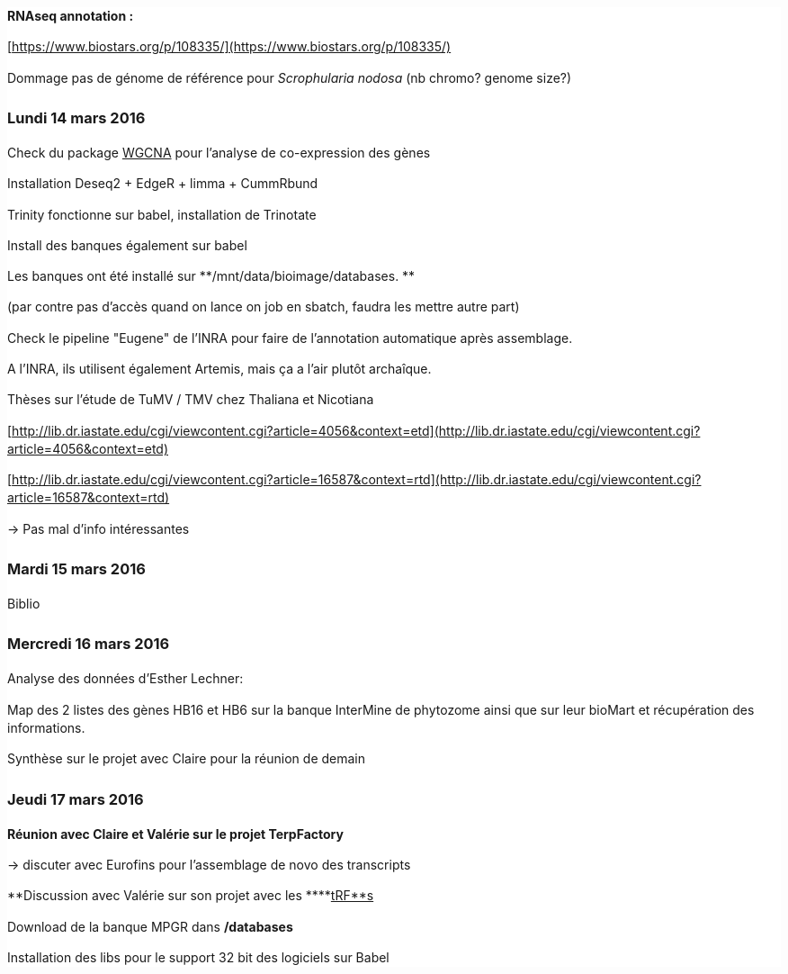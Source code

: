 **RNAseq annotation :**

[https://www.biostars.org/p/108335/](https://www.biostars.org/p/108335/) 

Dommage pas de génome de référence pour *Scrophularia nodosa* (nb chromo? genome size?)

### Lundi 14 mars 2016

Check du package [WGCNA](https://labs.genetics.ucla.edu/horvath/CoexpressionNetwork/Rpackages/WGCNA/#abstract) pour l’analyse de co-expression des gènes

Installation Deseq2 + EdgeR + limma + CummRbund

Trinity fonctionne sur babel, installation de Trinotate

Install des banques également sur babel

Les banques ont été installé sur **/mnt/data/bioimage/databases. **

(par contre pas d’accès quand on lance on job en sbatch, faudra les mettre autre part)

Check le pipeline "Eugene" de l’INRA pour faire de l’annotation automatique après assemblage.

A l’INRA, ils utilisent également Artemis, mais ça a l’air plutôt archaîque.

Thèses sur l’étude de TuMV / TMV chez Thaliana et Nicotiana

[http://lib.dr.iastate.edu/cgi/viewcontent.cgi?article=4056&context=etd](http://lib.dr.iastate.edu/cgi/viewcontent.cgi?article=4056&context=etd)

[http://lib.dr.iastate.edu/cgi/viewcontent.cgi?article=16587&context=rtd](http://lib.dr.iastate.edu/cgi/viewcontent.cgi?article=16587&context=rtd)

→ Pas mal d’info intéressantes

### Mardi 15 mars 2016

Biblio

### Mercredi 16 mars 2016

Analyse des données d’Esther Lechner:

Map des 2 listes des gènes HB16 et HB6 sur la banque InterMine de phytozome ainsi que sur leur bioMart et récupération des informations.

Synthèse sur le projet avec Claire pour la réunion de demain

### Jeudi 17 mars 2016

**Réunion avec Claire et Valérie sur le projet TerpFactory**

→ discuter avec Eurofins pour l’assemblage de novo des transcripts

**Discussion avec Valérie sur son projet avec les ****[tRF**s](http://drive.google.com/open?id=1q-mBOry7jMuXFscra0_DmgTJFWiUdTf6318kQlRLDjo)

Download de la banque MPGR dans **/databases**

Installation des libs pour le support 32 bit des logiciels sur Babel
